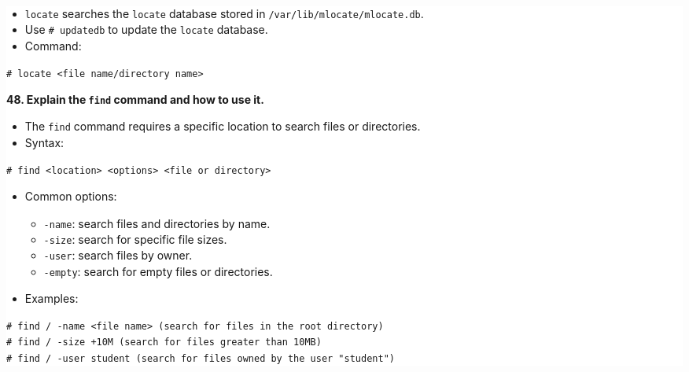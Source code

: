 - `locate` searches the `locate` database stored in `/var/lib/mlocate/mlocate.db`.
- Use `# updatedb` to update the `locate` database.
- Command:

```
# locate <file name/directory name>
```

**48. Explain the `find` command and how to use it.**

- The `find` command requires a specific location to search files or directories.
- Syntax:

```
# find <location> <options> <file or directory>
```

- Common options:
  - `-name`: search files and directories by name.
  - `-size`: search for specific file sizes.
  - `-user`: search files by owner.
  - `-empty`: search for empty files or directories.

- Examples:

```
# find / -name <file name> (search for files in the root directory)
# find / -size +10M (search for files greater than 10MB)
# find / -user student (search for files owned by the user "student")
